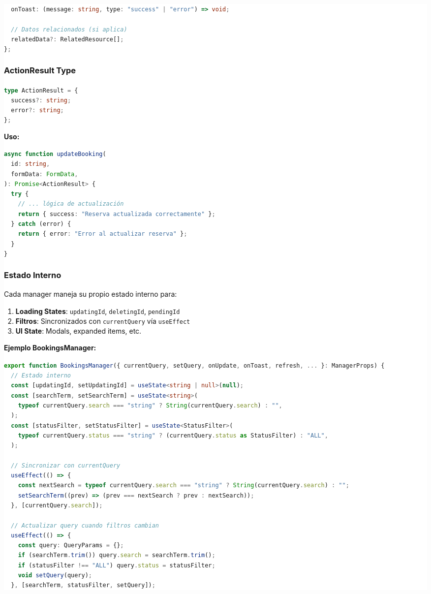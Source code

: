```typescript
  onToast: (message: string, type: "success" | "error") => void;

  // Datos relacionados (si aplica)
  relatedData?: RelatedResource[];
};
```

### ActionResult Type

```typescript
type ActionResult = {
  success?: string;
  error?: string;
};
```

**Uso:**

```typescript
async function updateBooking(
  id: string,
  formData: FormData,
): Promise<ActionResult> {
  try {
    // ... lógica de actualización
    return { success: "Reserva actualizada correctamente" };
  } catch (error) {
    return { error: "Error al actualizar reserva" };
  }
}
```

### Estado Interno

Cada manager maneja su propio estado interno para:

1. **Loading States**: `updatingId`, `deletingId`, `pendingId`
2. **Filtros**: Sincronizados con `currentQuery` vía `useEffect`
3. **UI State**: Modals, expanded items, etc.

**Ejemplo BookingsManager:**

```typescript
export function BookingsManager({ currentQuery, setQuery, onUpdate, onToast, refresh, ... }: ManagerProps) {
  // Estado interno
  const [updatingId, setUpdatingId] = useState<string | null>(null);
  const [searchTerm, setSearchTerm] = useState<string>(
    typeof currentQuery.search === "string" ? String(currentQuery.search) : "",
  );
  const [statusFilter, setStatusFilter] = useState<StatusFilter>(
    typeof currentQuery.status === "string" ? (currentQuery.status as StatusFilter) : "ALL",
  );

  // Sincronizar con currentQuery
  useEffect(() => {
    const nextSearch = typeof currentQuery.search === "string" ? String(currentQuery.search) : "";
    setSearchTerm((prev) => (prev === nextSearch ? prev : nextSearch));
  }, [currentQuery.search]);

  // Actualizar query cuando filtros cambian
  useEffect(() => {
    const query: QueryParams = {};
    if (searchTerm.trim()) query.search = searchTerm.trim();
    if (statusFilter !== "ALL") query.status = statusFilter;
    void setQuery(query);
  }, [searchTerm, statusFilter, setQuery]);
```